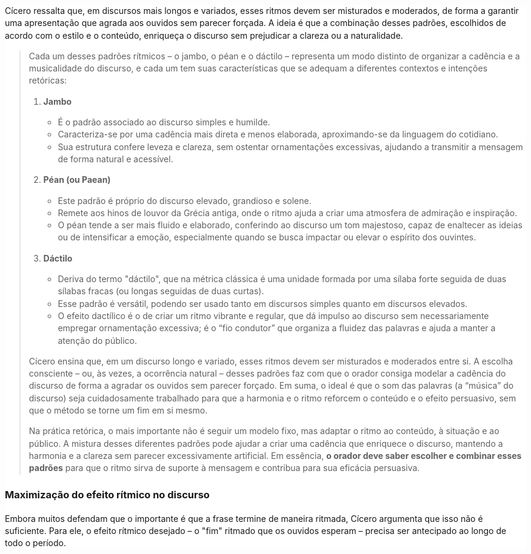 
Cícero ressalta que, em discursos mais longos e variados, esses ritmos devem ser misturados e moderados, de forma a garantir uma apresentação que agrada aos ouvidos sem parecer forçada. A ideia é que a combinação desses padrões, escolhidos de acordo com o estilo e o conteúdo, enriqueça o discurso sem prejudicar a clareza ou a naturalidade.

> Cada um desses padrões rítmicos – o jambo, o péan e o dáctilo – representa um modo distinto de organizar a cadência e a musicalidade do discurso, e cada um tem suas características que se adequam a diferentes contextos e intenções retóricas:
> 
> 1.  **Jambo**
>     
>     - É o padrão associado ao discurso simples e humilde.
>     - Caracteriza-se por uma cadência mais direta e menos elaborada, aproximando-se da linguagem do cotidiano.
>     - Sua estrutura confere leveza e clareza, sem ostentar ornamentações excessivas, ajudando a transmitir a mensagem de forma natural e acessível.
> 2.  **Péan (ou Paean)**
>     
>     - Este padrão é próprio do discurso elevado, grandioso e solene.
>     - Remete aos hinos de louvor da Grécia antiga, onde o ritmo ajuda a criar uma atmosfera de admiração e inspiração.
>     - O péan tende a ser mais fluido e elaborado, conferindo ao discurso um tom majestoso, capaz de enaltecer as ideias ou de intensificar a emoção, especialmente quando se busca impactar ou elevar o espírito dos ouvintes.
> 3.  **Dáctilo**
>     
>     - Deriva do termo "dáctilo", que na métrica clássica é uma unidade formada por uma sílaba forte seguida de duas sílabas fracas (ou longas seguidas de duas curtas).
>     - Esse padrão é versátil, podendo ser usado tanto em discursos simples quanto em discursos elevados.
>     - O efeito dactílico é o de criar um ritmo vibrante e regular, que dá impulso ao discurso sem necessariamente empregar ornamentação excessiva; é o “fio condutor” que organiza a fluidez das palavras e ajuda a manter a atenção do público.
> 
> Cícero ensina que, em um discurso longo e variado, esses ritmos devem ser misturados e moderados entre si. A escolha consciente – ou, às vezes, a ocorrência natural – desses padrões faz com que o orador consiga modelar a cadência do discurso de forma a agradar os ouvidos sem parecer forçado. Em suma, o ideal é que o som das palavras (a “música” do discurso) seja cuidadosamente trabalhado para que a harmonia e o ritmo reforcem o conteúdo e o efeito persuasivo, sem que o método se torne um fim em si mesmo.
> 
> Na prática retórica, o mais importante não é seguir um modelo fixo, mas adaptar o ritmo ao conteúdo, à situação e ao público. A mistura desses diferentes padrões pode ajudar a criar uma cadência que enriquece o discurso, mantendo a harmonia e a clareza sem parecer excessivamente artificial. Em essência, **o orador deve saber escolher e combinar esses padrões** para que o ritmo sirva de suporte à mensagem e contribua para sua eficácia persuasiva.

### Maximização do efeito rítmico no discurso

Embora muitos defendam que o importante é que a frase termine de maneira ritmada, Cícero argumenta que isso não é suficiente. Para ele, o efeito rítmico desejado – o "fim" ritmado que os ouvidos esperam – precisa ser antecipado ao longo de todo o período.
